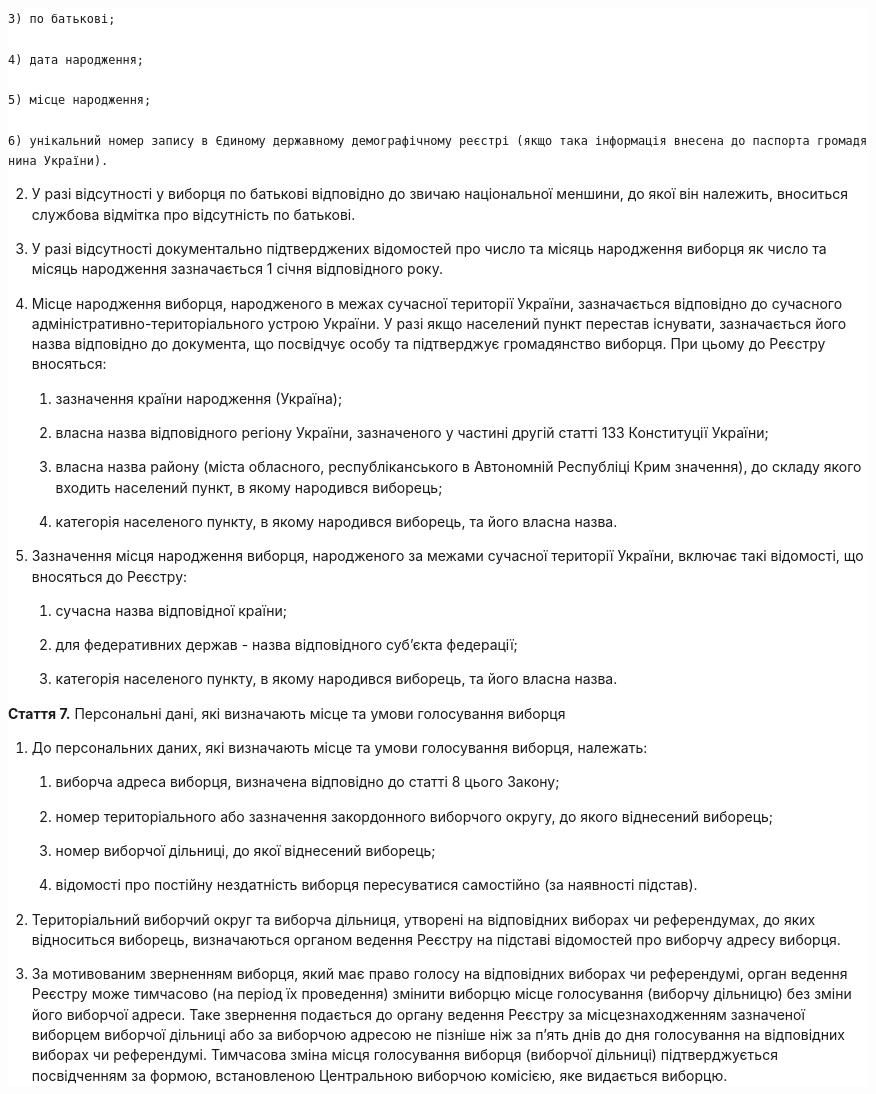     3) по батькові;

    4) дата народження;

    5) місце народження;

    6) унікальний номер запису в Єдиному державному демографічному реєстрі (якщо така інформація внесена до паспорта громадянина України).

2. У разі відсутності у виборця по батькові відповідно до звичаю національної меншини, до якої він належить, вноситься службова відмітка про відсутність по батькові.

3. У разі відсутності документально підтверджених відомостей про число та місяць народження виборця як число та місяць народження зазначається 1 січня відповідного року.

4. Місце народження виборця, народженого в межах сучасної території України, зазначається відповідно до сучасного адміністративно-територіального устрою України. У разі якщо населений пункт перестав існувати, зазначається його назва відповідно до документа, що посвідчує особу та підтверджує громадянство виборця. При цьому до Реєстру вносяться:

    1) зазначення країни народження (Україна);

    2) власна назва відповідного регіону України, зазначеного у частині другій статті 133 Конституції України;

    3) власна назва району (міста обласного, республіканського в Автономній Республіці Крим значення), до складу якого входить населений пункт, в якому народився виборець;

    4) категорія населеного пункту, в якому народився виборець, та його власна назва.

5. Зазначення місця народження виборця, народженого за межами сучасної території України, включає такі відомості, що вносяться до Реєстру:

    1) сучасна назва відповідної країни;

    2) для федеративних держав - назва відповідного суб’єкта федерації;

    3) категорія населеного пункту, в якому народився виборець, та його власна назва.

**Стаття 7.** Персональні дані, які визначають місце та умови голосування виборця

1. До персональних даних, які визначають місце та умови голосування виборця, належать:

    1) виборча адреса виборця, визначена відповідно до статті 8 цього Закону;

    2) номер територіального або зазначення закордонного виборчого округу, до якого віднесений виборець;

    3) номер виборчої дільниці, до якої віднесений виборець;

    4) відомості про постійну нездатність виборця пересуватися самостійно (за наявності підстав).

2. Територіальний виборчий округ та виборча дільниця, утворені на відповідних виборах чи референдумах, до яких відноситься виборець, визначаються органом ведення Реєстру на підставі відомостей про виборчу адресу виборця.

3. За мотивованим зверненням виборця, який має право голосу на відповідних виборах чи референдумі, орган ведення Реєстру може тимчасово (на період їх проведення) змінити виборцю місце голосування (виборчу дільницю) без зміни його виборчої адреси. Таке звернення подається до органу ведення Реєстру за місцезнаходженням зазначеної виборцем виборчої дільниці або за виборчою адресою не пізніше ніж за п’ять днів до дня голосування на відповідних виборах чи референдумі. Тимчасова зміна місця голосування виборця (виборчої дільниці) підтверджується посвідченням за формою, встановленою Центральною виборчою комісією, яке видається виборцю.
